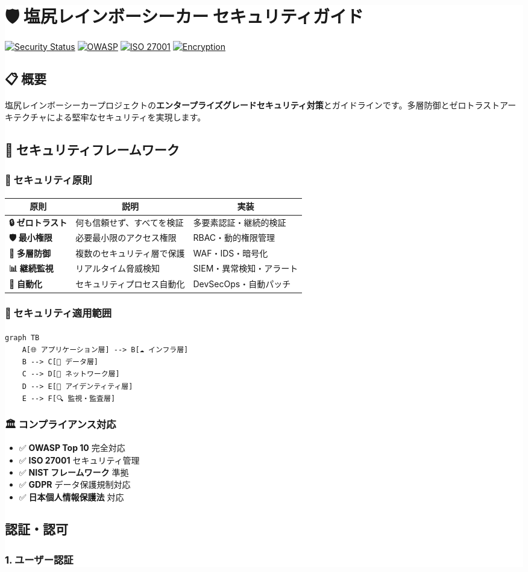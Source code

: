 # 🛡️ 塩尻レインボーシーカー セキュリティガイド

[![Security Status](https://img.shields.io/badge/Security-Enterprise%20Grade-green.svg)](docs/SECURITY.md)
[![OWASP](https://img.shields.io/badge/OWASP-Top%2010%20Compliant-blue.svg)](https://owasp.org/www-project-top-ten/)
[![ISO 27001](https://img.shields.io/badge/ISO-27001%20Aligned-purple.svg)](https://www.iso.org/isoiec-27001-information-security.html)
[![Encryption](https://img.shields.io/badge/Encryption-AES%20256-yellow.svg)](https://en.wikipedia.org/wiki/Advanced_Encryption_Standard)

## 📋 概要
塩尻レインボーシーカープロジェクトの**エンタープライズグレードセキュリティ対策**とガイドラインです。多層防御とゼロトラストアーキテクチャによる堅牢なセキュリティを実現します。

## 🎯 セキュリティフレームワーク

### 🔐 セキュリティ原則
| 原則 | 説明 | 実装 |
|------|------|------|
| **🔒 ゼロトラスト** | 何も信頼せず、すべてを検証 | 多要素認証・継続的検証 |
| **🛡️ 最小権限** | 必要最小限のアクセス権限 | RBAC・動的権限管理 |
| **🌊 多層防御** | 複数のセキュリティ層で保護 | WAF・IDS・暗号化 |
| **📊 継続監視** | リアルタイム脅威検知 | SIEM・異常検知・アラート |
| **🔄 自動化** | セキュリティプロセス自動化 | DevSecOps・自動パッチ |

### 🎯 セキュリティ適用範囲
```mermaid
graph TB
    A[🌐 アプリケーション層] --> B[☁️ インフラ層]
    B --> C[💾 データ層]
    C --> D[🔗 ネットワーク層]
    D --> E[👤 アイデンティティ層]
    E --> F[🔍 監視・監査層]
```

### 🏛️ コンプライアンス対応
- ✅ **OWASP Top 10** 完全対応
- ✅ **ISO 27001** セキュリティ管理
- ✅ **NIST フレームワーク** 準拠
- ✅ **GDPR** データ保護規制対応
- ✅ **日本個人情報保護法** 対応

## 認証・認可

### 1. ユーザー認証
